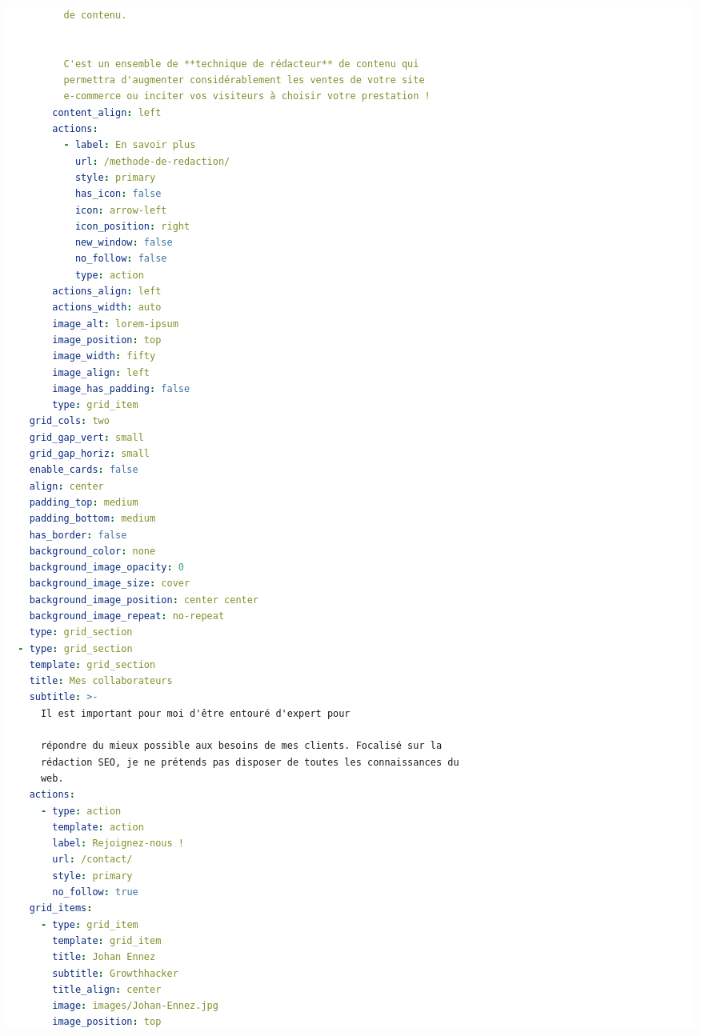 ```yaml
          de contenu.


          C'est un ensemble de **technique de rédacteur** de contenu qui
          permettra d'augmenter considérablement les ventes de votre site
          e-commerce ou inciter vos visiteurs à choisir votre prestation !
        content_align: left
        actions:
          - label: En savoir plus
            url: /methode-de-redaction/
            style: primary
            has_icon: false
            icon: arrow-left
            icon_position: right
            new_window: false
            no_follow: false
            type: action
        actions_align: left
        actions_width: auto
        image_alt: lorem-ipsum
        image_position: top
        image_width: fifty
        image_align: left
        image_has_padding: false
        type: grid_item
    grid_cols: two
    grid_gap_vert: small
    grid_gap_horiz: small
    enable_cards: false
    align: center
    padding_top: medium
    padding_bottom: medium
    has_border: false
    background_color: none
    background_image_opacity: 0
    background_image_size: cover
    background_image_position: center center
    background_image_repeat: no-repeat
    type: grid_section
  - type: grid_section
    template: grid_section
    title: Mes collaborateurs
    subtitle: >-
      Il est important pour moi d'être entouré d'expert pour

      répondre du mieux possible aux besoins de mes clients. Focalisé sur la
      rédaction SEO, je ne prétends pas disposer de toutes les connaissances du
      web.
    actions:
      - type: action
        template: action
        label: Rejoignez-nous !
        url: /contact/
        style: primary
        no_follow: true
    grid_items:
      - type: grid_item
        template: grid_item
        title: Johan Ennez
        subtitle: Growthhacker
        title_align: center
        image: images/Johan-Ennez.jpg
        image_position: top
```
